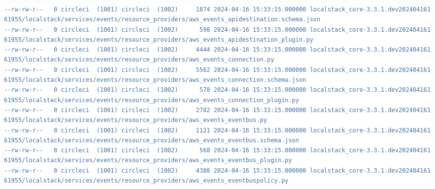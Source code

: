 ```diff
--rw-rw-r--   0 circleci  (1001) circleci  (1002)     1874 2024-04-16 15:33:15.000000 localstack_core-3.3.1.dev20240416161955/localstack/services/events/resource_providers/aws_events_apidestination.schema.json
--rw-rw-r--   0 circleci  (1001) circleci  (1002)      598 2024-04-16 15:33:15.000000 localstack_core-3.3.1.dev20240416161955/localstack/services/events/resource_providers/aws_events_apidestination_plugin.py
--rw-rw-r--   0 circleci  (1001) circleci  (1002)     4444 2024-04-16 15:33:15.000000 localstack_core-3.3.1.dev20240416161955/localstack/services/events/resource_providers/aws_events_connection.py
--rw-rw-r--   0 circleci  (1001) circleci  (1002)     5562 2024-04-16 15:33:15.000000 localstack_core-3.3.1.dev20240416161955/localstack/services/events/resource_providers/aws_events_connection.schema.json
--rw-rw-r--   0 circleci  (1001) circleci  (1002)      578 2024-04-16 15:33:15.000000 localstack_core-3.3.1.dev20240416161955/localstack/services/events/resource_providers/aws_events_connection_plugin.py
--rw-rw-r--   0 circleci  (1001) circleci  (1002)     2782 2024-04-16 15:33:15.000000 localstack_core-3.3.1.dev20240416161955/localstack/services/events/resource_providers/aws_events_eventbus.py
--rw-rw-r--   0 circleci  (1001) circleci  (1002)     1121 2024-04-16 15:33:15.000000 localstack_core-3.3.1.dev20240416161955/localstack/services/events/resource_providers/aws_events_eventbus.schema.json
--rw-rw-r--   0 circleci  (1001) circleci  (1002)      568 2024-04-16 15:33:15.000000 localstack_core-3.3.1.dev20240416161955/localstack/services/events/resource_providers/aws_events_eventbus_plugin.py
--rw-rw-r--   0 circleci  (1001) circleci  (1002)     4388 2024-04-16 15:33:15.000000 localstack_core-3.3.1.dev20240416161955/localstack/services/events/resource_providers/aws_events_eventbuspolicy.py
